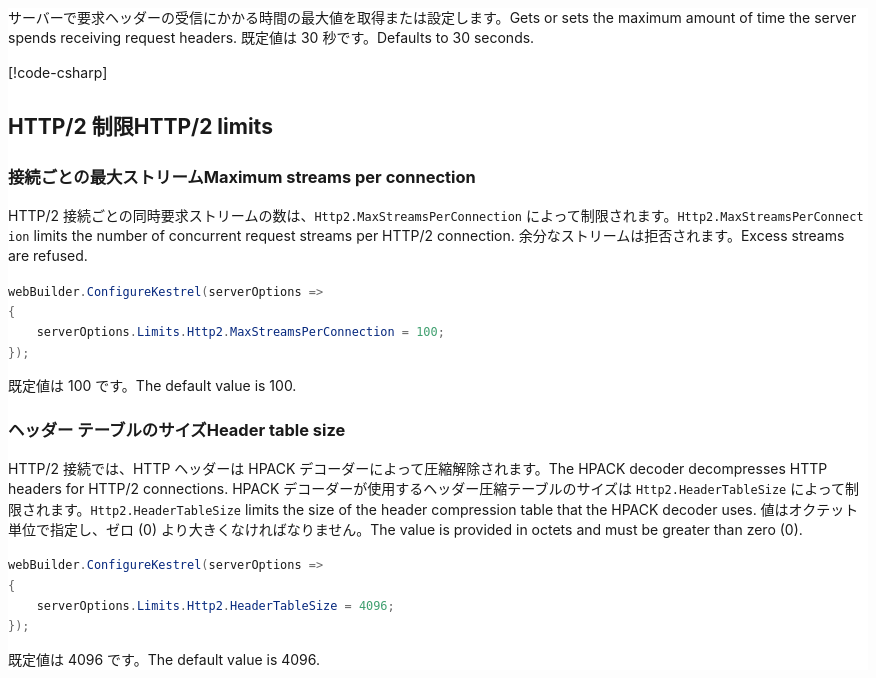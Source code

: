 <span data-ttu-id="42f04-156">サーバーで要求ヘッダーの受信にかかる時間の最大値を取得または設定します。</span><span class="sxs-lookup"><span data-stu-id="42f04-156">Gets or sets the maximum amount of time the server spends receiving request headers.</span></span> <span data-ttu-id="42f04-157">既定値は 30 秒です。</span><span class="sxs-lookup"><span data-stu-id="42f04-157">Defaults to 30 seconds.</span></span>

[!code-csharp[](samples/3.x/KestrelSample/Program.cs?name=snippet_Limits&highlight=21-22)]

## <a name="http2-limits"></a><span data-ttu-id="42f04-158">HTTP/2 制限</span><span class="sxs-lookup"><span data-stu-id="42f04-158">HTTP/2 limits</span></span>

### <a name="maximum-streams-per-connection"></a><span data-ttu-id="42f04-159">接続ごとの最大ストリーム</span><span class="sxs-lookup"><span data-stu-id="42f04-159">Maximum streams per connection</span></span>

<span data-ttu-id="42f04-160">HTTP/2 接続ごとの同時要求ストリームの数は、`Http2.MaxStreamsPerConnection` によって制限されます。</span><span class="sxs-lookup"><span data-stu-id="42f04-160">`Http2.MaxStreamsPerConnection` limits the number of concurrent request streams per HTTP/2 connection.</span></span> <span data-ttu-id="42f04-161">余分なストリームは拒否されます。</span><span class="sxs-lookup"><span data-stu-id="42f04-161">Excess streams are refused.</span></span>

```csharp
webBuilder.ConfigureKestrel(serverOptions =>
{
    serverOptions.Limits.Http2.MaxStreamsPerConnection = 100;
});
```

<span data-ttu-id="42f04-162">既定値は 100 です。</span><span class="sxs-lookup"><span data-stu-id="42f04-162">The default value is 100.</span></span>

### <a name="header-table-size"></a><span data-ttu-id="42f04-163">ヘッダー テーブルのサイズ</span><span class="sxs-lookup"><span data-stu-id="42f04-163">Header table size</span></span>

<span data-ttu-id="42f04-164">HTTP/2 接続では、HTTP ヘッダーは HPACK デコーダーによって圧縮解除されます。</span><span class="sxs-lookup"><span data-stu-id="42f04-164">The HPACK decoder decompresses HTTP headers for HTTP/2 connections.</span></span> <span data-ttu-id="42f04-165">HPACK デコーダーが使用するヘッダー圧縮テーブルのサイズは `Http2.HeaderTableSize` によって制限されます。</span><span class="sxs-lookup"><span data-stu-id="42f04-165">`Http2.HeaderTableSize` limits the size of the header compression table that the HPACK decoder uses.</span></span> <span data-ttu-id="42f04-166">値はオクテット単位で指定し、ゼロ (0) より大きくなければなりません。</span><span class="sxs-lookup"><span data-stu-id="42f04-166">The value is provided in octets and must be greater than zero (0).</span></span>

```csharp
webBuilder.ConfigureKestrel(serverOptions =>
{
    serverOptions.Limits.Http2.HeaderTableSize = 4096;
});
```

<span data-ttu-id="42f04-167">既定値は 4096 です。</span><span class="sxs-lookup"><span data-stu-id="42f04-167">The default value is 4096.</span></span>
